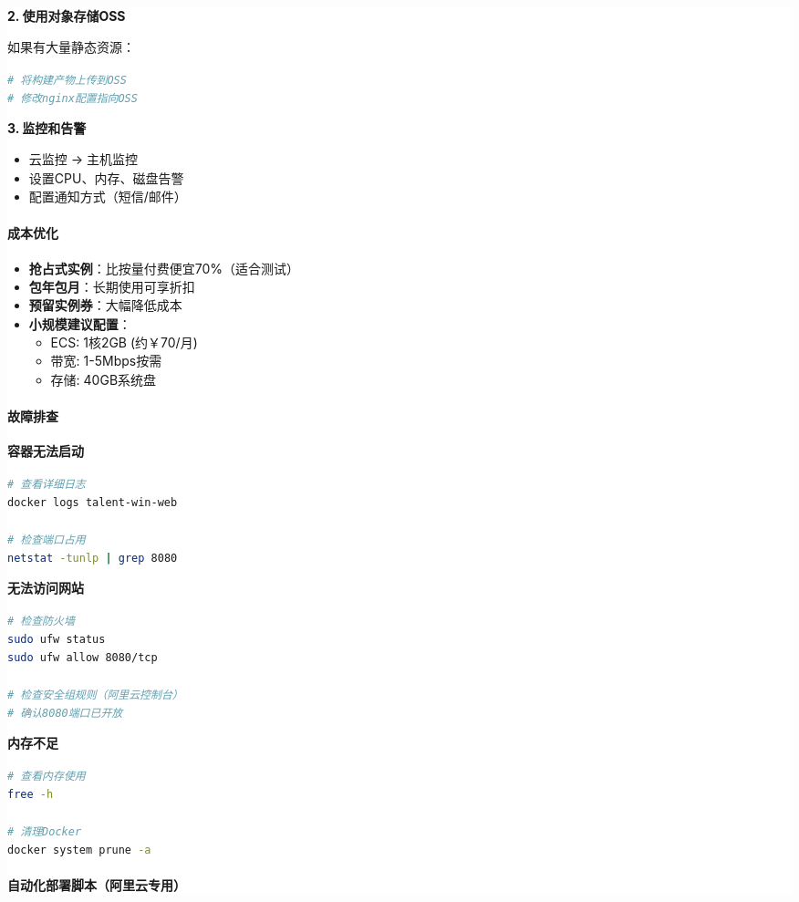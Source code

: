 **2. 使用对象存储OSS**

如果有大量静态资源：
```bash
# 将构建产物上传到OSS
# 修改nginx配置指向OSS
```

**3. 监控和告警**

- 云监控 → 主机监控
- 设置CPU、内存、磁盘告警
- 配置通知方式（短信/邮件）

#### 成本优化

- **抢占式实例**：比按量付费便宜70%（适合测试）
- **包年包月**：长期使用可享折扣
- **预留实例券**：大幅降低成本
- **小规模建议配置**：
  - ECS: 1核2GB (约￥70/月)
  - 带宽: 1-5Mbps按需
  - 存储: 40GB系统盘

#### 故障排查

**容器无法启动**
```bash
# 查看详细日志
docker logs talent-win-web

# 检查端口占用
netstat -tunlp | grep 8080
```

**无法访问网站**
```bash
# 检查防火墙
sudo ufw status
sudo ufw allow 8080/tcp

# 检查安全组规则（阿里云控制台）
# 确认8080端口已开放
```

**内存不足**
```bash
# 查看内存使用
free -h

# 清理Docker
docker system prune -a
```

#### 自动化部署脚本（阿里云专用）
